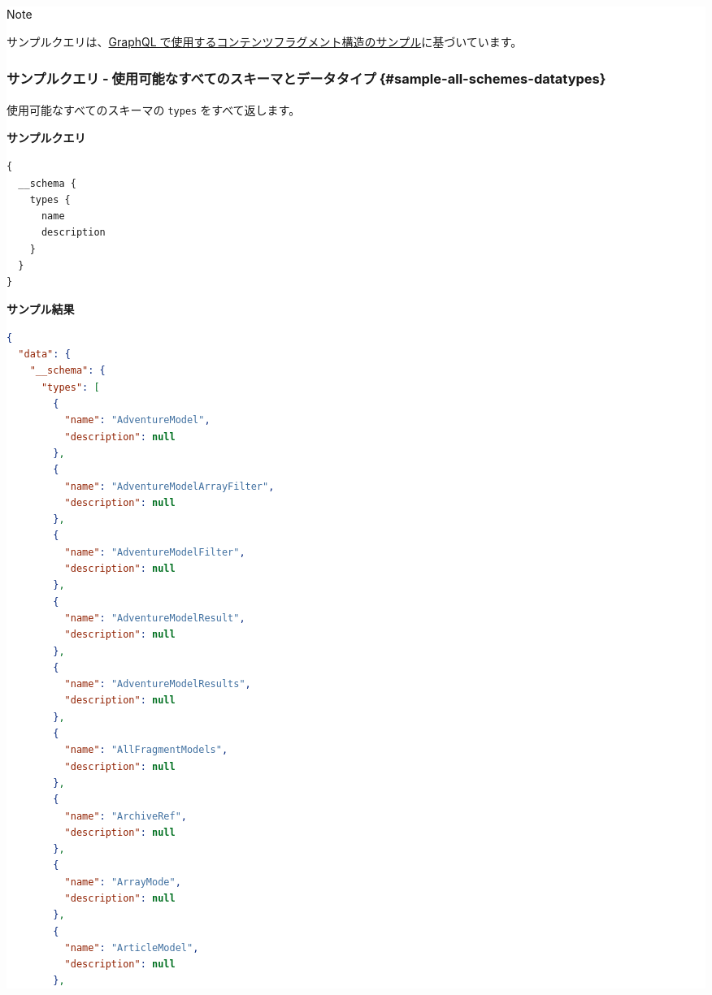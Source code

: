 >[!NOTE]
>
>サンプルクエリは、[GraphQL で使用するコンテンツフラグメント構造のサンプル](#content-fragment-structure-graphql)に基づいています。

### サンプルクエリ - 使用可能なすべてのスキーマとデータタイプ {#sample-all-schemes-datatypes}

使用可能なすべてのスキーマの `types` をすべて返します。

**サンプルクエリ**

```graphql
{
  __schema {
    types {
      name
      description
    }
  }
}
```

**サンプル結果**

```json
{
  "data": {
    "__schema": {
      "types": [
        {
          "name": "AdventureModel",
          "description": null
        },
        {
          "name": "AdventureModelArrayFilter",
          "description": null
        },
        {
          "name": "AdventureModelFilter",
          "description": null
        },
        {
          "name": "AdventureModelResult",
          "description": null
        },
        {
          "name": "AdventureModelResults",
          "description": null
        },
        {
          "name": "AllFragmentModels",
          "description": null
        },
        {
          "name": "ArchiveRef",
          "description": null
        },
        {
          "name": "ArrayMode",
          "description": null
        },
        {
          "name": "ArticleModel",
          "description": null
        },

```